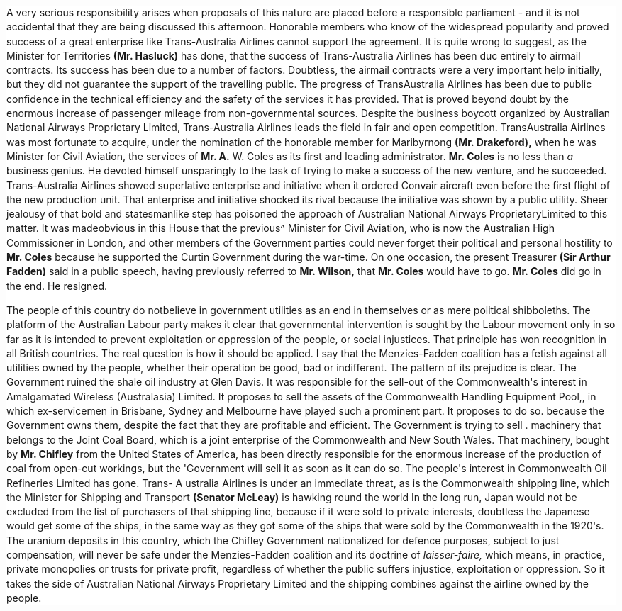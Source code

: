 A very serious responsibility arises when proposals of this nature are placed before a responsible parliament - and it is not accidental that they are being discussed this afternoon. Honorable members who know of the widespread popularity and proved success of a great enterprise like Trans-Australia Airlines cannot support the agreement. It is quite wrong to suggest, as the Minister for Territories  **(Mr. Hasluck)**  has done, that the success of Trans-Australia Airlines has been duc entirely to airmail contracts. Its  success has been due to a number of factors. Doubtless, the airmail contracts were a very important help initially, but they did not guarantee the support of the travelling public. The progress of TransAustralia Airlines has been due to public confidence in the technical efficiency and the safety of the services it has provided. That is proved beyond doubt by the enormous increase of passenger mileage from non-governmental sources. Despite the business boycott organized by Australian National Airways Proprietary Limited, Trans-Australia Airlines leads the field in fair and open competition. TransAustralia Airlines was most fortunate to acquire, under the nomination cf the honorable member for Maribyrnong  **(Mr. Drakeford),**  when he was Minister for Civil Aviation, the services of  **Mr. A.**  W. Coles as its first and leading administrator.  **Mr. Coles**  is no less than  *a*  business genius. He devoted himself unsparingly to the task of trying to make a success of the new venture, and he succeeded. Trans-Australia Airlines showed superlative enterprise and initiative when it ordered Convair aircraft even before the first flight of the new production unit. That enterprise and initiative shocked its rival because the initiative was shown by a public utility. Sheer jealousy of that bold and statesmanlike step has poisoned the approach of Australian National Airways ProprietaryLimited to this matter. It was madeobvious in this House that the previous^ Minister for Civil Aviation, who is now the Australian High Commissioner in London, and other members of the Government parties could never forget their political and personal hostility to  **Mr. Coles**  because he supported the Curtin Government during the war-time. On one occasion, the present Treasurer  **(Sir Arthur Fadden)**  said in a public speech, having previously referred to  **Mr. Wilson,**  that  **Mr. Coles**  would have to go.  **Mr. Coles**  did go in the end. He resigned. 

The people of this country do notbelieve in government utilities as an end in themselves or as mere political shibboleths. The platform of the Australian Labour party makes it clear that governmental intervention is sought by the Labour movement only in so far as it is intended to prevent exploitation or oppression of the people, or social injustices. That principle has won recognition in all British countries. The real question is how it should be applied. I say that the Menzies-Fadden coalition has a fetish against all utilities owned by the people, whether their operation be good, bad or indifferent. The pattern of its prejudice is clear. The Government ruined the shale oil industry at Glen Davis. It was responsible for the sell-out of the Commonwealth's interest in Amalgamated Wireless (Australasia) Limited. It proposes to sell the assets of the Commonwealth Handling Equipment Pool,, in which ex-servicemen in Brisbane, Sydney and Melbourne have played such a prominent part. It proposes to do so. because the Government owns them, despite the fact that they are profitable and efficient. The Government is trying to sell . machinery that belongs to the Joint Coal Board, which is a joint enterprise of the Commonwealth and New South Wales. That machinery, bought by  **Mr. Chifley**  from the United States of America, has been directly responsible for the enormous increase of the production of coal from open-cut workings, but the 'Government will sell it as soon as it can do so. The people's interest in Commonwealth Oil Refineries Limited has gone. Trans- A ustralia Airlines is under an immediate threat, as is the Commonwealth shipping line, which the Minister for Shipping and Transport  **(Senator McLeay)**  is hawking round the world In the long run, Japan would not be excluded from the list of purchasers of that shipping line, because if it were sold to private interests, doubtless the Japanese would get some of the ships, in the same way as they got some of the ships that were sold by the Commonwealth in the 1920's. The uranium deposits in this country, which the Chifley Government nationalized for defence purposes, subject to just compensation, will never be safe under the Menzies-Fadden coalition and its doctrine of  *laisser-faire,*  which means, in practice, private monopolies or trusts for private profit, regardless of whether the public suffers injustice, exploitation or oppression. So it takes the side of Australian National Airways Proprietary Limited and the shipping combines against the airline owned by the people. 
